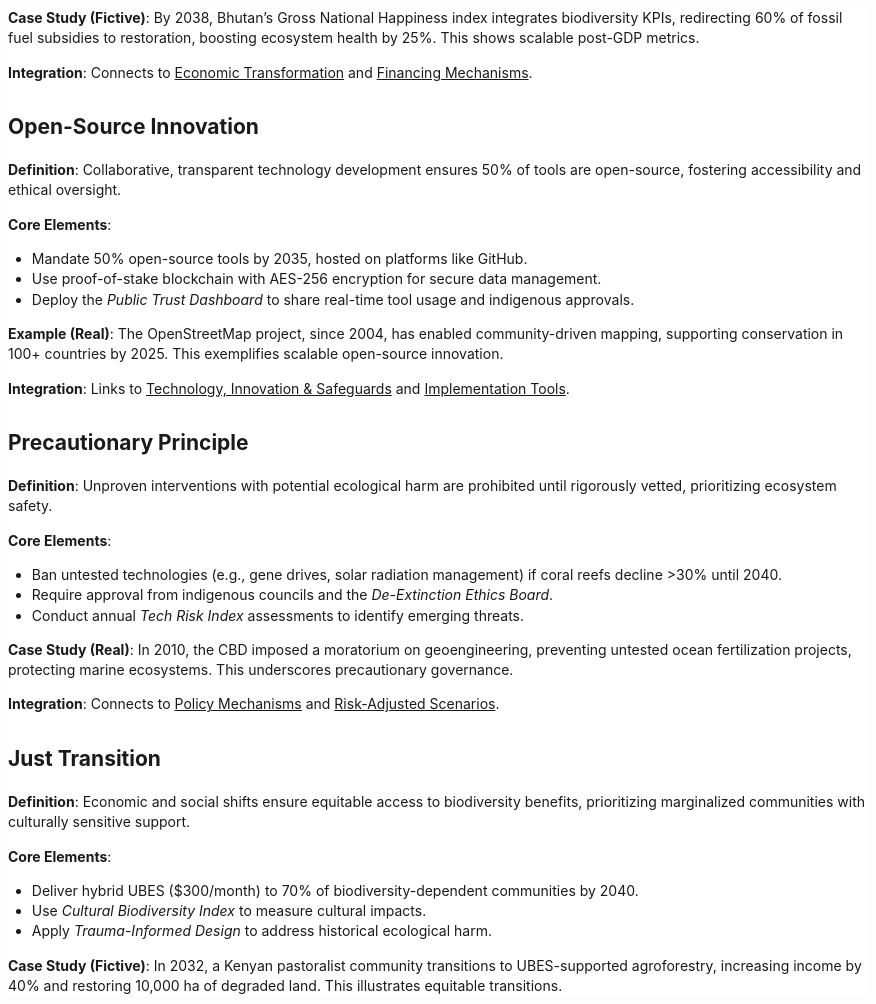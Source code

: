 **Case Study (Fictive)**: By 2038, Bhutan’s Gross National Happiness index integrates biodiversity KPIs, redirecting 60% of fossil fuel subsidies to restoration, boosting ecosystem health by 25%. This shows scalable post-GDP metrics.

**Integration**: Connects to [Economic Transformation](/frameworks/biodiversity/implementation/economic-transformation) and [Financing Mechanisms](/frameworks/biodiversity/implementation/financing).

## <a id="open-source-innovation"></a>Open-Source Innovation

**Definition**: Collaborative, transparent technology development ensures 50% of tools are open-source, fostering accessibility and ethical oversight.

**Core Elements**:
- Mandate 50% open-source tools by 2035, hosted on platforms like GitHub.
- Use proof-of-stake blockchain with AES-256 encryption for secure data management.
- Deploy the *Public Trust Dashboard* to share real-time tool usage and indigenous approvals.

**Example (Real)**: The OpenStreetMap project, since 2004, has enabled community-driven mapping, supporting conservation in 100+ countries by 2025. This exemplifies scalable open-source innovation.

**Integration**: Links to [Technology, Innovation & Safeguards](/frameworks/biodiversity/implementation/technology) and [Implementation Tools](/frameworks/biodiversity/tools).

## <a id="precautionary-principle"></a>Precautionary Principle

**Definition**: Unproven interventions with potential ecological harm are prohibited until rigorously vetted, prioritizing ecosystem safety.

**Core Elements**:
- Ban untested technologies (e.g., gene drives, solar radiation management) if coral reefs decline >30% until 2040.
- Require approval from indigenous councils and the *De-Extinction Ethics Board*.
- Conduct annual *Tech Risk Index* assessments to identify emerging threats.

**Case Study (Real)**: In 2010, the CBD imposed a moratorium on geoengineering, preventing untested ocean fertilization projects, protecting marine ecosystems. This underscores precautionary governance.

**Integration**: Connects to [Policy Mechanisms](/frameworks/biodiversity/implementation/policy-mechanisms) and [Risk-Adjusted Scenarios](/frameworks/biodiversity/implementation/roadmap#risk-adjusted-scenarios).

## <a id="just-transition"></a>Just Transition

**Definition**: Economic and social shifts ensure equitable access to biodiversity benefits, prioritizing marginalized communities with culturally sensitive support.

**Core Elements**:
- Deliver hybrid UBES ($300/month) to 70% of biodiversity-dependent communities by 2040.
- Use *Cultural Biodiversity Index* to measure cultural impacts.
- Apply *Trauma-Informed Design* to address historical ecological harm.

**Case Study (Fictive)**: In 2032, a Kenyan pastoralist community transitions to UBES-supported agroforestry, increasing income by 40% and restoring 10,000 ha of degraded land. This illustrates equitable transitions.
